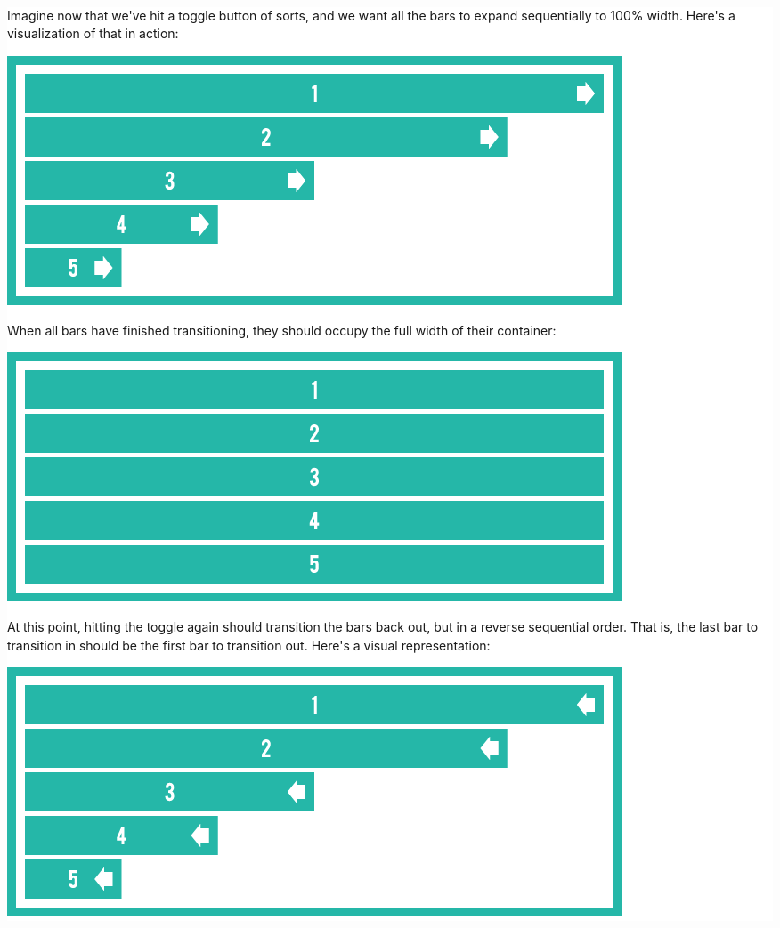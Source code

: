 Imagine now that we've hit a toggle button of sorts, and we want all the bars to expand sequentially to 100% width.  Here's a visualization of that in action:

![Step 1](/img/dev/last-in-first-out-css-transitions/last-in-first-out-css-transitions-step-1.png)

When all bars have finished transitioning, they should occupy the full width of their container:

![Step 2](/img/dev/last-in-first-out-css-transitions/last-in-first-out-css-transitions-step-2.png)

At this point, hitting the toggle again should transition the bars back out, but in a reverse sequential order. That is, the last bar to transition in should be the first bar to transition out. Here's a visual representation:

![Step 3](/img/dev/last-in-first-out-css-transitions/last-in-first-out-css-transitions-step-3.png)
